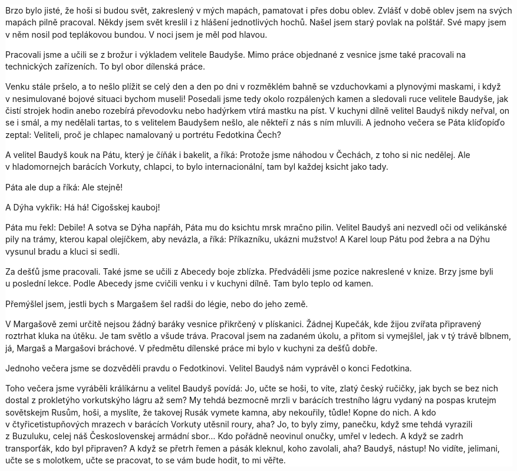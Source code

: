 Brzo bylo jisté, že hoši si budou svět, zakreslený v mých mapách, pamatovat i přes dobu oblev. Zvlášť v době oblev jsem na svých mapách pilně pracoval. Někdy jsem svět kreslil i z hlášení jednotlivých hochů. Našel jsem starý povlak na polštář. Své mapy jsem v něm nosil pod teplákovou bundou. V noci jsem je měl pod hlavou.

Pracovali jsme a učili se z brožur i výkladem velitele Baudyše. Mimo práce objednané z vesnice jsme také pracovali na technických zařízeních. To byl obor dílenská práce.

</section>

<section>

Venku stále pršelo, a to nešlo plížit se celý den a den po dni v rozměklém bahně se vzduchovkami a plynovými maskami, i když v nesimulované bojové situaci bychom museli! Posedali jsme tedy okolo rozpálených kamen a sledovali ruce velitele Baudyše, jak čistí strojek hodin anebo rozebírá převodovku nebo hadýrkem vtírá mastku na píst. V kuchyni dílně velitel Baudyš nikdy neřval, on se i smál, a my nedělali tartas, to s velitelem Baudyšem nešlo, ale někteří z nás s ním mluvili. A jednoho večera se Páta klíďopíďo zeptal: Veliteli, proč je chlapec namalovaný u portrétu Fedotkina Čech?

A velitel Baudyš kouk na Pátu, který je číňák i bakelit, a říká: Protože jsme náhodou v Čechách, z toho si nic nedělej. Ale v hladomornejch barácích Vorkuty, chlapci, to bylo internacionální, tam byl každej ksicht jako tady.

Páta ale dup a říká: Ale stejně!

A Dýha vykřik: Há há! Cigošskej kauboj!

Páta mu řekl: Debile! A sotva se Dýha napřáh, Páta mu do ksichtu mrsk mračno pilin. Velitel Baudyš ani nezvedl oči od velikánské pily na trámy, kterou kapal olejíčkem, aby nevázla, a říká: Příkazníku, ukázni mužstvo! A Karel loup Pátu pod žebra a na Dýhu vysunul bradu a kluci si sedli.

Za dešťů jsme pracovali. Také jsme se učili z Abecedy boje zblízka. Předváděli jsme pozice nakreslené v knize. Brzy jsme byli u poslední lekce. Podle Abecedy jsme cvičili venku i v kuchyni dílně. Tam bylo teplo od kamen.

Přemýšlel jsem, jestli bych s Margašem šel radši do légie, nebo do jeho země.

V Margašově zemi určitě nejsou žádný baráky vesnice přikrčený v plískanici. Žádnej Kupečák, kde žijou zvířata připravený roztrhat kluka na útěku. Je tam světlo a všude tráva. Pracoval jsem na zadaném úkolu, a přitom si vymejšlel, jak v tý trávě blbnem, já, Margaš a Margašovi bráchové. V předmětu dílenské práce mi bylo v kuchyni za dešťů dobře.

</section>

<section>

Jednoho večera jsme se dozvěděli pravdu o Fedotkinovi. Velitel Baudyš nám vyprávěl o konci Fedotkina.

Toho večera jsme vyráběli králíkárnu a velitel Baudyš povídá: Jo, učte se hoši, to víte, zlatý český ručičky, jak bych se bez nich dostal z prokletýho vorkutskýho lágru až sem? My tehdá bezmocně mrzli v barácích trestního lágru vydaný na pospas krutejm sovětskejm Rusům, hoši, a myslíte, že takovej Rusák vymete kamna, aby nekouřily, tůdle! Kopne do nich. A kdo v čtyřicetistupňových mrazech v barácích Vorkuty utěsnil roury, aha? Jo, to byly zimy, panečku, když sme tehdá vyrazili z Buzuluku, celej náš Československej armádní sbor… Kdo pořádně neovinul onučky, umřel v ledech. A když se zadrh transporťák, kdo byl připraven? A když se přetrh řemen a pásák kleknul, koho zavolali, aha? Baudyš, nástup! No vidíte, jelimani, učte se s molotkem, učte se pracovat, to se vám bude hodit, to mi věřte.
